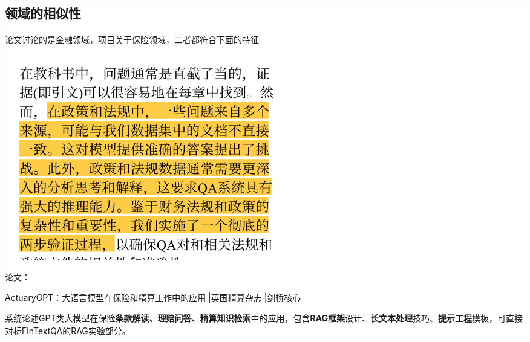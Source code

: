 



## 领域的相似性

论文讨论的是金融领域，项目关于保险领域，二者都符合下面的特征



![image-20250727220932954](./%E7%AC%AC%E4%B8%80%E5%91%A8-%E9%98%85%E8%AF%BB%E6%96%87%E7%8C%AE.assets/image-20250727220932954-1753625373918-1.png)



论文：

[ActuaryGPT：大语言模型在保险和精算工作中的应用 |英国精算杂志 |剑桥核心](https://www.cambridge.org/core/journals/british-actuarial-journal/article/actuarygpt-applications-of-large-language-models-to-insurance-and-actuarial-work/C99537965CCC826BEDD664044CC80A5A)

系统论述GPT类大模型在保险**条款解读、理赔问答、精算知识检索**中的应用，包含**RAG框架**设计、**长文本处理**技巧、**提示工程**模板，可直接对标FinTextQA的RAG实验部分。



